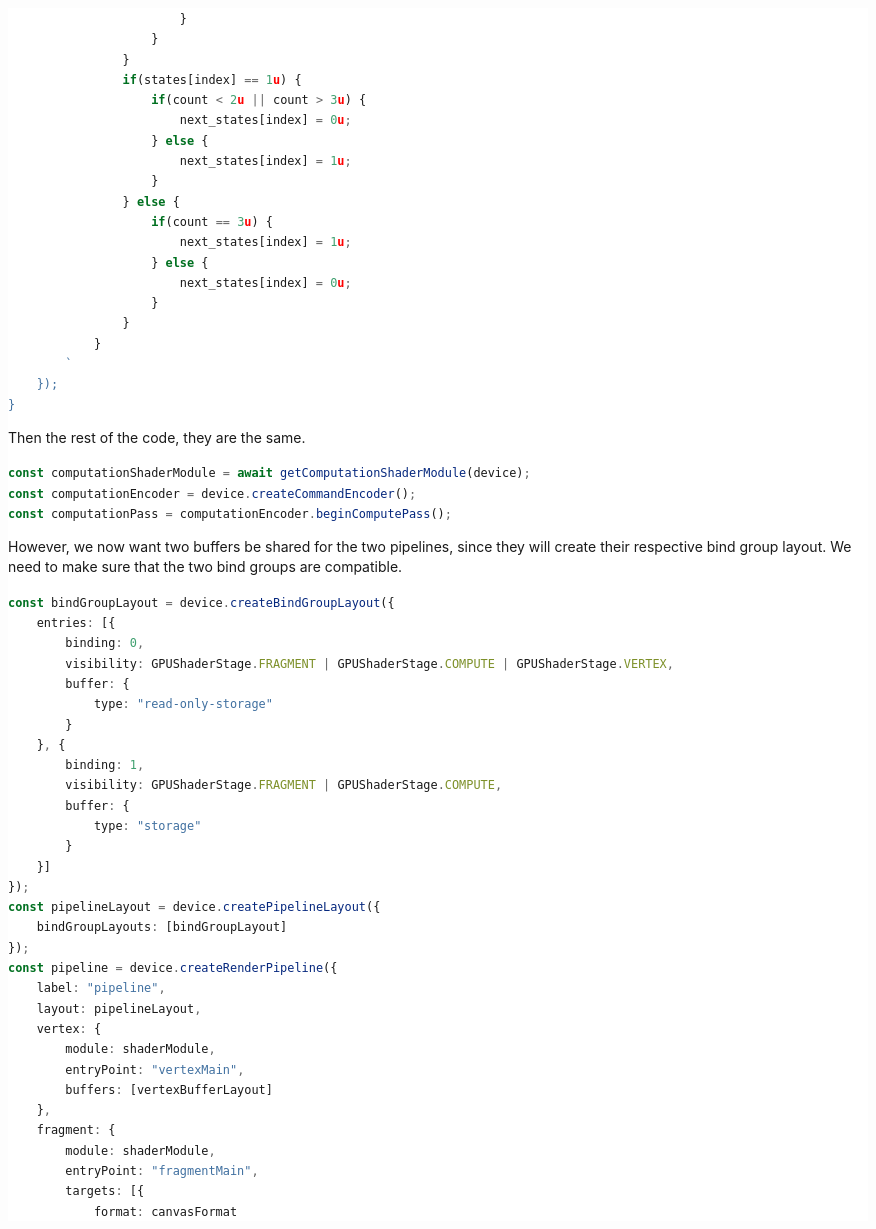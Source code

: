 ```typescript
                        }
                    }
                }
                if(states[index] == 1u) {
                    if(count < 2u || count > 3u) {
                        next_states[index] = 0u;
                    } else {
                        next_states[index] = 1u;
                    }
                } else {
                    if(count == 3u) {
                        next_states[index] = 1u;
                    } else {
                        next_states[index] = 0u;
                    }
                }
            }
        `
    });
}
```

Then the rest of the code, they are the same.

```typescript
const computationShaderModule = await getComputationShaderModule(device);
const computationEncoder = device.createCommandEncoder();
const computationPass = computationEncoder.beginComputePass();
```

However, we now want two buffers be shared for the two pipelines, since they will create their respective bind group layout. We need to make sure that the two bind groups are compatible.

```typescript
const bindGroupLayout = device.createBindGroupLayout({
    entries: [{
        binding: 0,
        visibility: GPUShaderStage.FRAGMENT | GPUShaderStage.COMPUTE | GPUShaderStage.VERTEX,
        buffer: {
            type: "read-only-storage"
        }
    }, {
        binding: 1,
        visibility: GPUShaderStage.FRAGMENT | GPUShaderStage.COMPUTE,
        buffer: {
            type: "storage"
        }
    }]
});
const pipelineLayout = device.createPipelineLayout({
    bindGroupLayouts: [bindGroupLayout]
});
const pipeline = device.createRenderPipeline({
    label: "pipeline",
    layout: pipelineLayout,
    vertex: {
        module: shaderModule,
        entryPoint: "vertexMain",
        buffers: [vertexBufferLayout]
    },
    fragment: {
        module: shaderModule,
        entryPoint: "fragmentMain",
        targets: [{
            format: canvasFormat
```